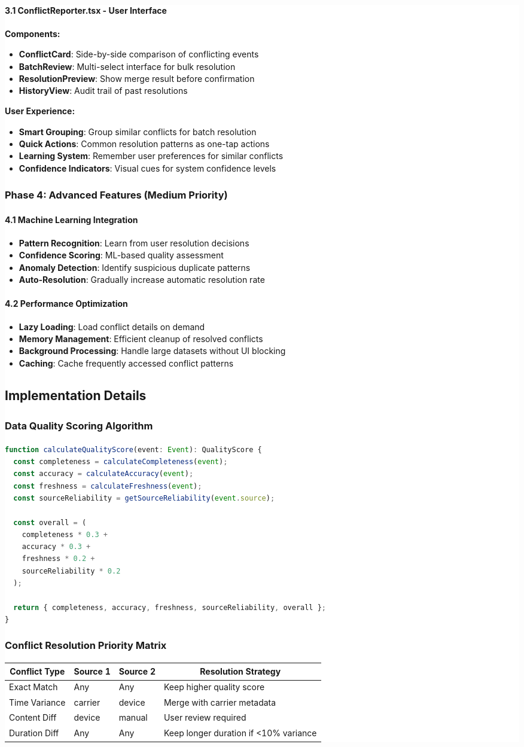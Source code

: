 #### 3.1 ConflictReporter.tsx - User Interface
**Components:**
- **ConflictCard**: Side-by-side comparison of conflicting events
- **BatchReview**: Multi-select interface for bulk resolution
- **ResolutionPreview**: Show merge result before confirmation
- **HistoryView**: Audit trail of past resolutions

**User Experience:**
- **Smart Grouping**: Group similar conflicts for batch resolution
- **Quick Actions**: Common resolution patterns as one-tap actions
- **Learning System**: Remember user preferences for similar conflicts
- **Confidence Indicators**: Visual cues for system confidence levels

### Phase 4: Advanced Features (Medium Priority)

#### 4.1 Machine Learning Integration
- **Pattern Recognition**: Learn from user resolution decisions
- **Confidence Scoring**: ML-based quality assessment
- **Anomaly Detection**: Identify suspicious duplicate patterns
- **Auto-Resolution**: Gradually increase automatic resolution rate

#### 4.2 Performance Optimization
- **Lazy Loading**: Load conflict details on demand
- **Memory Management**: Efficient cleanup of resolved conflicts
- **Background Processing**: Handle large datasets without UI blocking
- **Caching**: Cache frequently accessed conflict patterns

## Implementation Details

### Data Quality Scoring Algorithm
```typescript
function calculateQualityScore(event: Event): QualityScore {
  const completeness = calculateCompleteness(event);
  const accuracy = calculateAccuracy(event);
  const freshness = calculateFreshness(event);
  const sourceReliability = getSourceReliability(event.source);
  
  const overall = (
    completeness * 0.3 +
    accuracy * 0.3 +
    freshness * 0.2 +
    sourceReliability * 0.2
  );
  
  return { completeness, accuracy, freshness, sourceReliability, overall };
}
```

### Conflict Resolution Priority Matrix
| Conflict Type | Source 1 | Source 2 | Resolution Strategy |
|---------------|----------|----------|-------------------|
| Exact Match | Any | Any | Keep higher quality score |
| Time Variance | carrier | device | Merge with carrier metadata |
| Content Diff | device | manual | User review required |
| Duration Diff | Any | Any | Keep longer duration if <10% variance |
